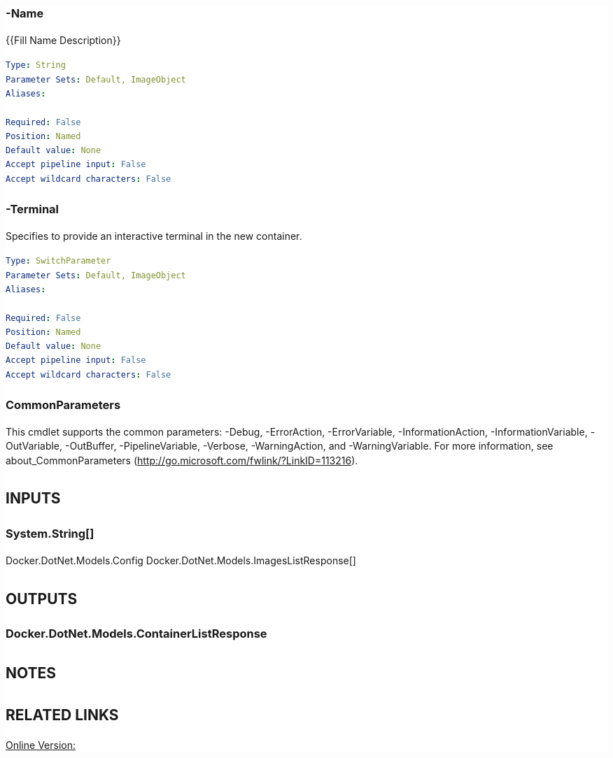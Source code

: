### -Name
{{Fill Name Description}}

```yaml
Type: String
Parameter Sets: Default, ImageObject
Aliases: 

Required: False
Position: Named
Default value: None
Accept pipeline input: False
Accept wildcard characters: False
```

### -Terminal
Specifies to provide an interactive terminal in the new container. 





```yaml
Type: SwitchParameter
Parameter Sets: Default, ImageObject
Aliases: 

Required: False
Position: Named
Default value: None
Accept pipeline input: False
Accept wildcard characters: False
```

### CommonParameters
This cmdlet supports the common parameters: -Debug, -ErrorAction, -ErrorVariable, -InformationAction, -InformationVariable, -OutVariable, -OutBuffer, -PipelineVariable, -Verbose, -WarningAction, and -WarningVariable. For more information, see about_CommonParameters (http://go.microsoft.com/fwlink/?LinkID=113216).
## INPUTS

### System.String[]
Docker.DotNet.Models.Config
Docker.DotNet.Models.ImagesListResponse[]
## OUTPUTS

### Docker.DotNet.Models.ContainerListResponse

## NOTES

## RELATED LINKS

[Online Version:]()






